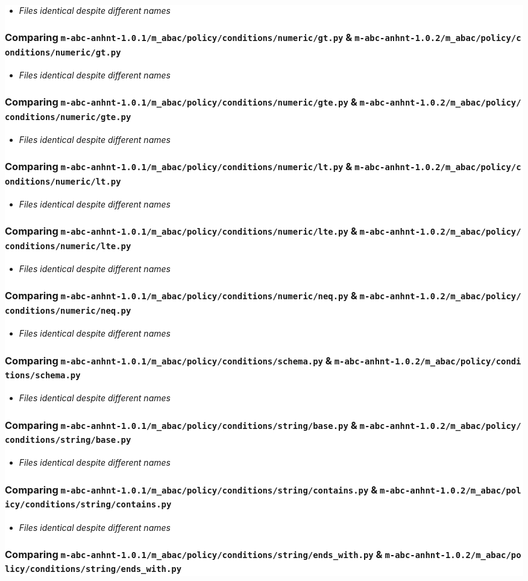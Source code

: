  * *Files identical despite different names*

### Comparing `m-abc-anhnt-1.0.1/m_abac/policy/conditions/numeric/gt.py` & `m-abc-anhnt-1.0.2/m_abac/policy/conditions/numeric/gt.py`

 * *Files identical despite different names*

### Comparing `m-abc-anhnt-1.0.1/m_abac/policy/conditions/numeric/gte.py` & `m-abc-anhnt-1.0.2/m_abac/policy/conditions/numeric/gte.py`

 * *Files identical despite different names*

### Comparing `m-abc-anhnt-1.0.1/m_abac/policy/conditions/numeric/lt.py` & `m-abc-anhnt-1.0.2/m_abac/policy/conditions/numeric/lt.py`

 * *Files identical despite different names*

### Comparing `m-abc-anhnt-1.0.1/m_abac/policy/conditions/numeric/lte.py` & `m-abc-anhnt-1.0.2/m_abac/policy/conditions/numeric/lte.py`

 * *Files identical despite different names*

### Comparing `m-abc-anhnt-1.0.1/m_abac/policy/conditions/numeric/neq.py` & `m-abc-anhnt-1.0.2/m_abac/policy/conditions/numeric/neq.py`

 * *Files identical despite different names*

### Comparing `m-abc-anhnt-1.0.1/m_abac/policy/conditions/schema.py` & `m-abc-anhnt-1.0.2/m_abac/policy/conditions/schema.py`

 * *Files identical despite different names*

### Comparing `m-abc-anhnt-1.0.1/m_abac/policy/conditions/string/base.py` & `m-abc-anhnt-1.0.2/m_abac/policy/conditions/string/base.py`

 * *Files identical despite different names*

### Comparing `m-abc-anhnt-1.0.1/m_abac/policy/conditions/string/contains.py` & `m-abc-anhnt-1.0.2/m_abac/policy/conditions/string/contains.py`

 * *Files identical despite different names*

### Comparing `m-abc-anhnt-1.0.1/m_abac/policy/conditions/string/ends_with.py` & `m-abc-anhnt-1.0.2/m_abac/policy/conditions/string/ends_with.py`
